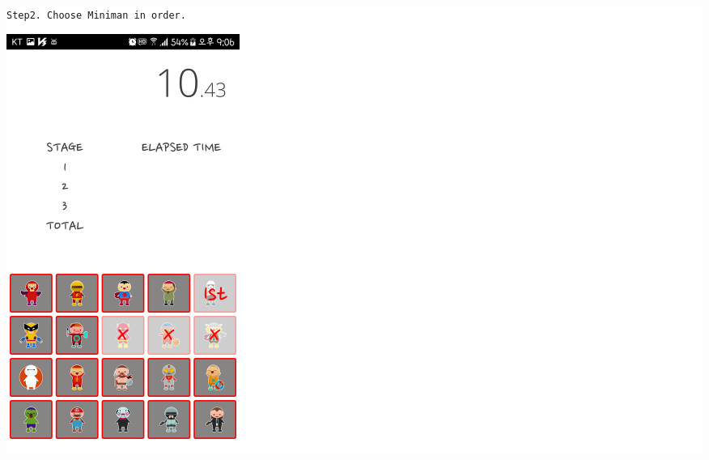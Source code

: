 ```
Step2. Choose Miniman in order.
```
<img src="screenshots/play_1.png" width="288" height="512">&nbsp;